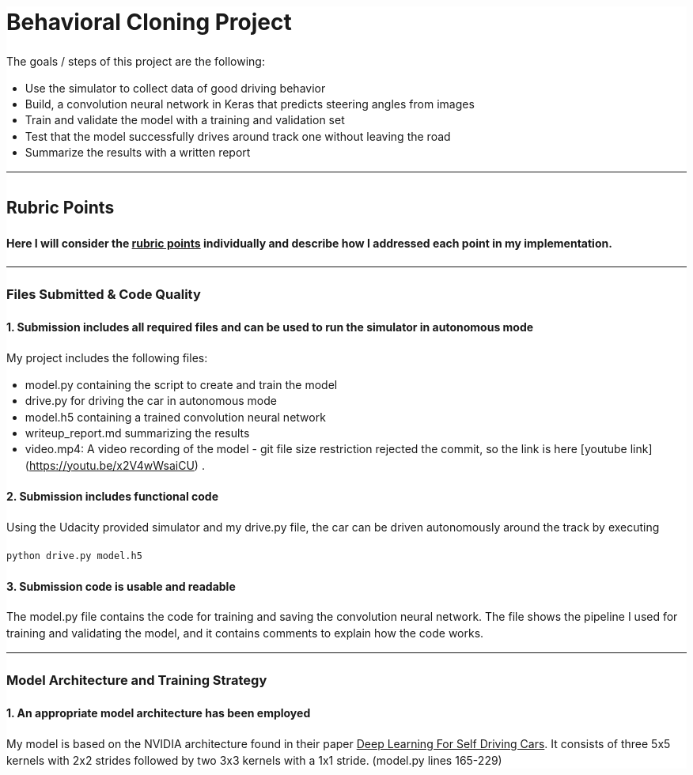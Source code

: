 # **Behavioral Cloning Project**

The goals / steps of this project are the following:
* Use the simulator to collect data of good driving behavior
* Build, a convolution neural network in Keras that predicts steering angles from images
* Train and validate the model with a training and validation set
* Test that the model successfully drives around track one without leaving the road
* Summarize the results with a written report
---

[//]: # (Image References)

[image1]: ./examples/nvidia_architecture.png "NVIDIA Architecture"
[image2]: ./examples/corrected_angles.png "Random Images with Correction"
[image3]: ./examples/clip1.gif "Clip 1"
[image4]: ./examples/clip2.gif "Clip 2"
[image5]: ./examples/clip3.gif "Clip 3"
[image6]: ./examples/placeholder_small.png "Normal Image"
[image7]: ./examples/placeholder_small.png "Flipped Image"
[image8]: ./examples/samples_head.png "Udacity Data Preview"
[image9]: ./examples/steering_over_time.png "Steering Angles Over Time"
[image10]: ./examples/throttle_over_time.png "Throttle Over Time"
[image11]: ./examples/brake_over_time.png "Brake Over Time"
[image12]: ./examples/speed_over_time.png "Speed Over Time"
[image13]: ./examples/steering_histogram.png "Steering Angle Histogram"
[image14]: ./examples/throttle_histogram.png "Throttle Histogram"
[image15]: ./examples/brake_histogram.png "Brake Histogram"
[image16]: ./examples/speed_histogram.png "Speed Histogram"


## Rubric Points
#### Here I will consider the [rubric points](https://review.udacity.com/#!/rubrics/432/view) individually and describe how I addressed each point in my implementation.  

---
### Files Submitted & Code Quality

#### 1. Submission includes all required files and can be used to run the simulator in autonomous mode

My project includes the following files:
* model.py containing the script to create and train the model
* drive.py for driving the car in autonomous mode
* model.h5 containing a trained convolution neural network 
* writeup_report.md summarizing the results
* video.mp4: A video recording of the model - git file size restriction rejected the commit, so the link is here [youtube link] (https://youtu.be/x2V4wWsaiCU) .

#### 2. Submission includes functional code
Using the Udacity provided simulator and my drive.py file, the car can be driven autonomously around the track by executing 
```sh
python drive.py model.h5
```

#### 3. Submission code is usable and readable

The model.py file contains the code for training and saving the convolution neural network. The file shows the pipeline I used for training and validating the model, and it contains comments to explain how the code works.

---
### Model Architecture and Training Strategy

#### 1. An appropriate model architecture has been employed

My model is based on the NVIDIA architecture found in their paper [Deep Learning For Self Driving Cars](https://arxiv.org/pdf/1604.07316.pdf). It consists of three 5x5 kernels with 2x2 strides followed by two 3x3 kernels with a 1x1 stride. (model.py lines 165-229) 
